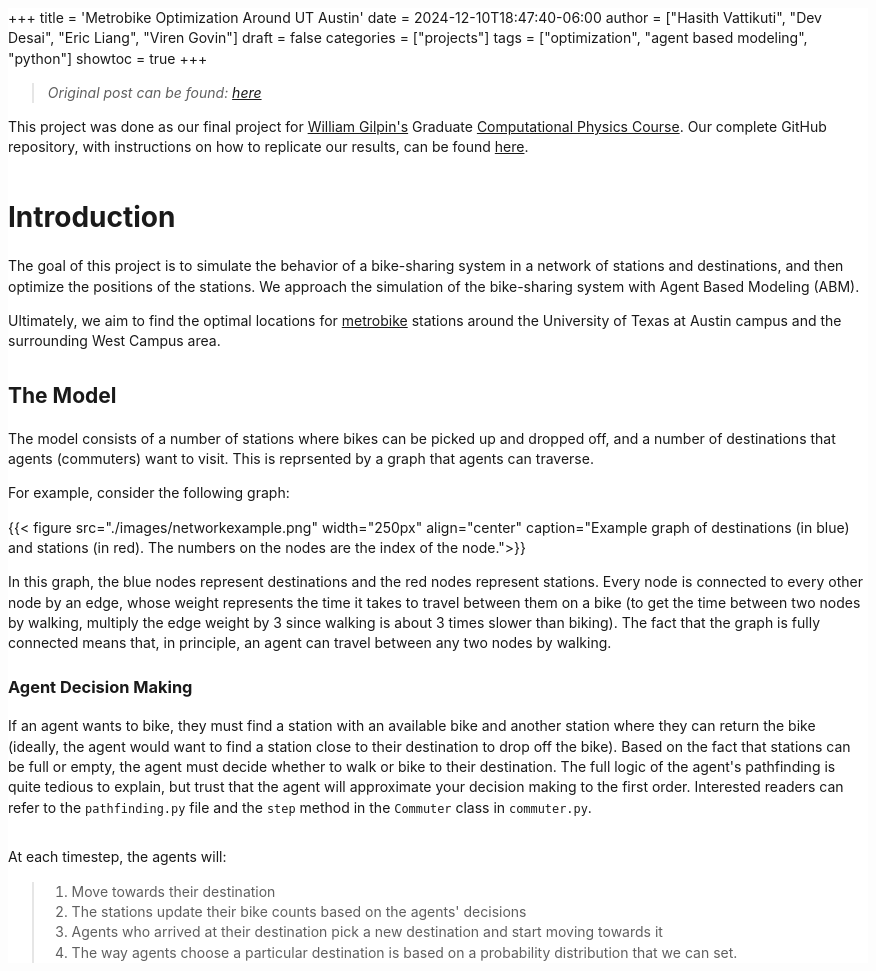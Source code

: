 +++
title = 'Metrobike Optimization Around UT Austin'
date = 2024-12-10T18:47:40-06:00
author = ["Hasith Vattikuti", "Dev Desai", "Eric Liang", "Viren Govin"]
draft = false
categories = ["projects"]
tags = ["optimization", "agent based modeling", "python"]
showtoc = true
+++
> *Original post can be found: [here](https://hasithv.github.io/posts/24-12-10-metrobike/)*

This project was done as our final project for [William Gilpin's](https://www.wgilpin.com/) Graduate [Computational Physics Course](https://www.wgilpin.com/cphy/?utm_source=en_us_srepgw). Our complete GitHub repository, with instructions on how to replicate our results, can be found [here](https://github.com/devddesai/metrobike).

# Introduction
The goal of this project is to simulate the behavior of a bike-sharing system in a network of stations and destinations, and then optimize the positions of the stations. We approach the simulation of the bike-sharing system with Agent Based Modeling (ABM).

Ultimately, we aim to find the optimal locations for [metrobike](https://www.capmetro.org/bikeshare) stations around the University of Texas at Austin campus and the surrounding West Campus area.

## The Model
The model consists of a number of stations where bikes can be picked up and dropped off, and a number of destinations that agents (commuters) want to visit. This is reprsented by a graph that agents can traverse.

For example, consider the following graph:

{{< figure src="./images/networkexample.png" width="250px" align="center" caption="Example graph of destinations (in blue) and stations (in red). The numbers on the nodes are the index of the node.">}}

In this graph, the blue nodes represent destinations and the red nodes represent stations. Every node is connected to every other node by an edge, whose weight represents the time it takes to travel between them on a bike (to get the time between two nodes by walking, multiply the edge weight by 3 since walking is about 3 times slower than biking). The fact that the graph is fully connected means that, in principle, an agent can travel between any two nodes by walking.

### Agent Decision Making
If an agent wants to bike, they must find a station with an available bike and another station where they can return the bike (ideally, the agent would want to find a station close to their destination to drop off the bike). Based on the fact that stations can be full or empty, the agent must decide whether to walk or bike to their destination. The full logic of the agent's pathfinding is quite tedious to explain, but trust that the agent will approximate your decision making to the first order. Interested readers can refer to the `pathfinding.py` file and the `step` method in the `Commuter` class in `commuter.py`.

## 
At each timestep, the agents will:
> 1. Move towards their destination
> 2. The stations update their bike counts based on the agents' decisions
> 3. Agents who arrived at their destination pick a new destination and start moving towards it
> 4. The way agents choose a particular destination is based on a probability distribution that we can set. 
